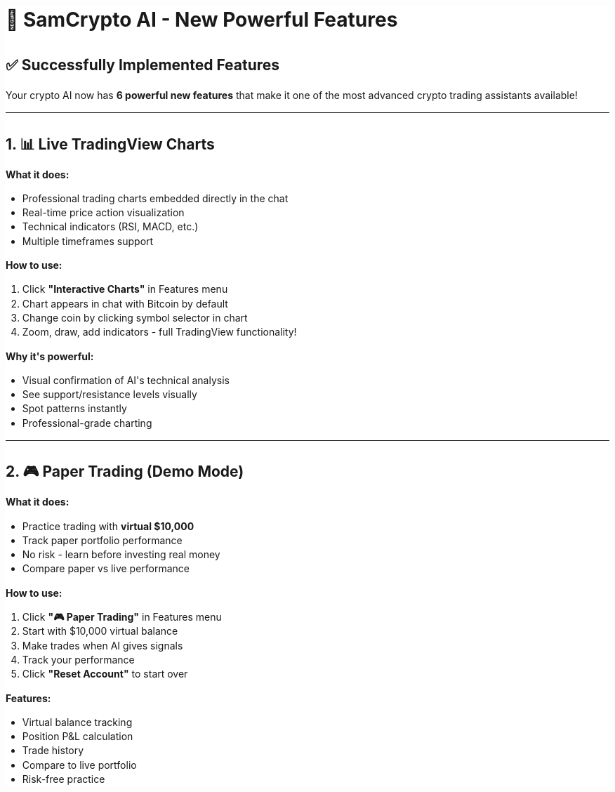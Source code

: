 # 🚀 SamCrypto AI - New Powerful Features

## ✅ Successfully Implemented Features

Your crypto AI now has **6 powerful new features** that make it one of the most advanced crypto trading assistants available!

---

## 1. 📊 Live TradingView Charts

**What it does:**
- Professional trading charts embedded directly in the chat
- Real-time price action visualization
- Technical indicators (RSI, MACD, etc.)
- Multiple timeframes support

**How to use:**
1. Click **"Interactive Charts"** in Features menu
2. Chart appears in chat with Bitcoin by default
3. Change coin by clicking symbol selector in chart
4. Zoom, draw, add indicators - full TradingView functionality!

**Why it's powerful:**
- Visual confirmation of AI's technical analysis
- See support/resistance levels visually
- Spot patterns instantly
- Professional-grade charting

---

## 2. 🎮 Paper Trading (Demo Mode)

**What it does:**
- Practice trading with **virtual $10,000**
- Track paper portfolio performance
- No risk - learn before investing real money
- Compare paper vs live performance

**How to use:**
1. Click **"🎮 Paper Trading"** in Features menu
2. Start with $10,000 virtual balance
3. Make trades when AI gives signals
4. Track your performance
5. Click **"Reset Account"** to start over

**Features:**
- Virtual balance tracking
- Position P&L calculation
- Trade history
- Compare to live portfolio
- Risk-free practice
